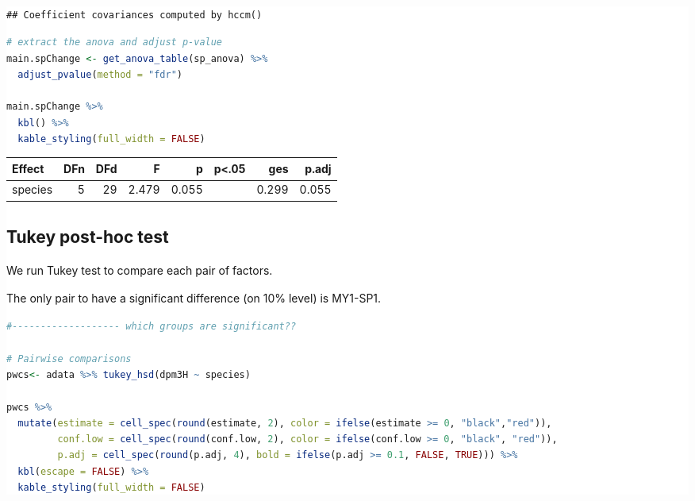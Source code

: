 ```
## Coefficient covariances computed by hccm()
```

```r
# extract the anova and adjust p-value
main.spChange <- get_anova_table(sp_anova) %>% 
  adjust_pvalue(method = "fdr")

main.spChange %>%
  kbl() %>%
  kable_styling(full_width = FALSE)
```

<table class="table" style="width: auto !important; margin-left: auto; margin-right: auto;">
 <thead>
  <tr>
   <th style="text-align:left;"> Effect </th>
   <th style="text-align:right;"> DFn </th>
   <th style="text-align:right;"> DFd </th>
   <th style="text-align:right;"> F </th>
   <th style="text-align:right;"> p </th>
   <th style="text-align:left;"> p&lt;.05 </th>
   <th style="text-align:right;"> ges </th>
   <th style="text-align:right;"> p.adj </th>
  </tr>
 </thead>
<tbody>
  <tr>
   <td style="text-align:left;"> species </td>
   <td style="text-align:right;"> 5 </td>
   <td style="text-align:right;"> 29 </td>
   <td style="text-align:right;"> 2.479 </td>
   <td style="text-align:right;"> 0.055 </td>
   <td style="text-align:left;">  </td>
   <td style="text-align:right;"> 0.299 </td>
   <td style="text-align:right;"> 0.055 </td>
  </tr>
</tbody>
</table>


## Tukey post-hoc test

We run Tukey test to compare each pair of factors.

The only pair to have a significant difference (on 10% level) is MY1-SP1.

```r
#------------------- which groups are significant??

# Pairwise comparisons
pwcs<- adata %>% tukey_hsd(dpm3H ~ species)

pwcs %>% 
  mutate(estimate = cell_spec(round(estimate, 2), color = ifelse(estimate >= 0, "black","red")),
         conf.low = cell_spec(round(conf.low, 2), color = ifelse(conf.low >= 0, "black", "red")),
         p.adj = cell_spec(round(p.adj, 4), bold = ifelse(p.adj >= 0.1, FALSE, TRUE))) %>%
  kbl(escape = FALSE) %>% 
  kable_styling(full_width = FALSE)
```
